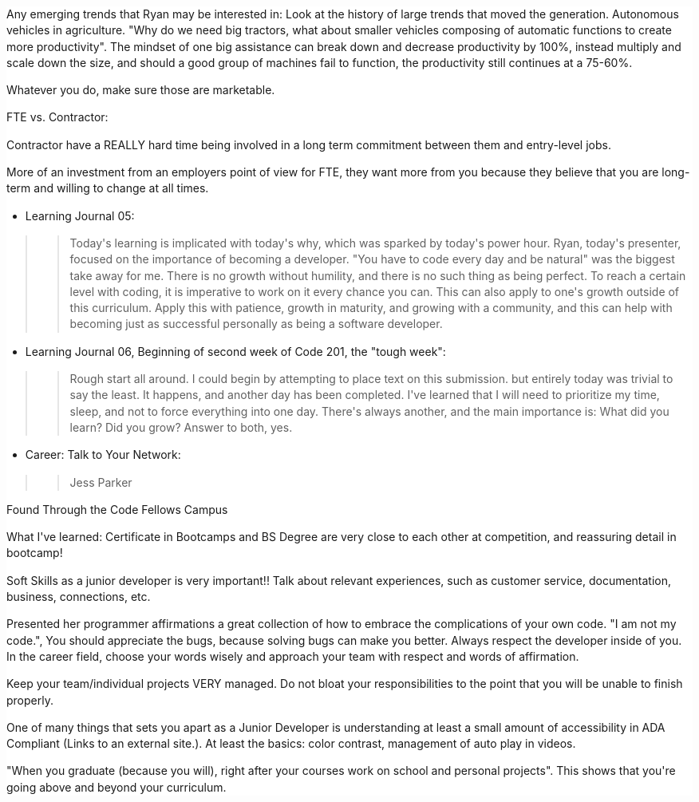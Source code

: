  Any emerging trends that Ryan may be interested in:  Look at the history of large trends that moved the generation. Autonomous vehicles in agriculture. "Why do we need big tractors, what about smaller vehicles composing of automatic functions to create more productivity".  The mindset of one big assistance can break down and decrease productivity by 100%, instead multiply and scale down the size, and should a good group of machines fail to function, the productivity still continues at a 75-60%.

Whatever you do, make sure those are marketable.

 FTE vs. Contractor:

Contractor have a REALLY hard time being involved in a long term commitment between them and entry-level jobs.

More of an investment from an employers point of view for FTE, they want more from you because they believe that you are long-term and willing to change at all times.

- Learning Journal 05:

>> Today's learning is implicated with today's why, which was sparked by today's power hour. Ryan, today's presenter, focused on the importance of becoming a developer. "You have to code every day and be natural" was the biggest take away for me. There is no growth without humility, and there is no such thing as being perfect. To reach a certain level with coding, it is imperative to work on it every chance you can. This can also apply to one's growth outside of this curriculum. Apply this with patience, growth in maturity,  and growing with a community, and this can help with becoming just as successful personally as being a software developer.

- Learning Journal 06, Beginning of second week of Code 201, the "tough week":

>> Rough start all around. I could begin by attempting to place text on this submission. but entirely today was trivial to say the least. It happens, and another day has been completed. I've learned that I will need to prioritize my time, sleep, and not to force everything into one day. There's always another, and the main importance is: What did you learn? Did you grow? Answer to both, yes.

- Career: Talk to Your Network:

>> Jess Parker

Found Through the Code Fellows Campus

What I've learned:
Certificate in Bootcamps and BS Degree are very close to each other at competition, and reassuring detail in bootcamp!

Soft Skills as a junior developer is very important!! Talk about relevant experiences, such as customer service, documentation, business, connections, etc.

Presented her programmer affirmations a great collection of how to embrace the complications of your own code. "I am not my code.", You should appreciate the bugs, because solving bugs can make you better. Always respect the developer inside of you. In the career field, choose your words wisely and approach your team with respect and words of affirmation.

Keep your team/individual projects VERY managed. Do not bloat your responsibilities to the point that you will be unable to finish properly.

One of many things that sets you apart as a Junior Developer is understanding at least a small amount of accessibility in ADA Compliant (Links to an external site.). At least the basics: color contrast, management of auto play in videos.

"When you graduate (because you will), right after your courses work on school and personal projects". This shows that you're going above and beyond your curriculum.
